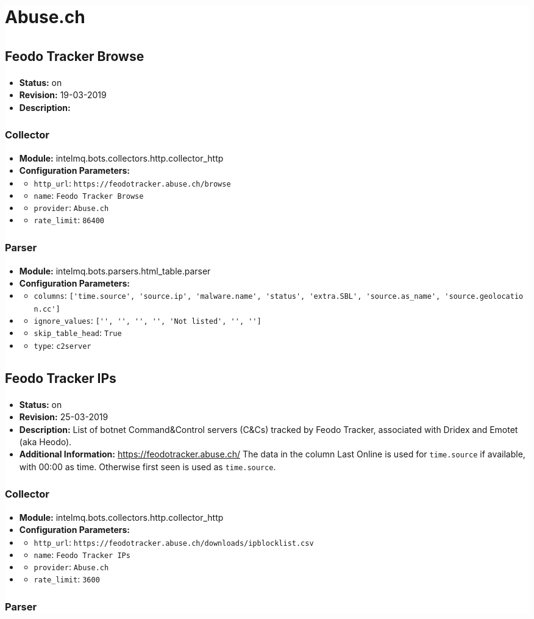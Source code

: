 



# Abuse.ch

## Feodo Tracker Browse

* **Status:** on
* **Revision:** 19-03-2019
* **Description:**

### Collector

* **Module:** intelmq.bots.collectors.http.collector_http
* **Configuration Parameters:**
*  * `http_url`: `https://feodotracker.abuse.ch/browse`
*  * `name`: `Feodo Tracker Browse`
*  * `provider`: `Abuse.ch`
*  * `rate_limit`: `86400`

### Parser

* **Module:** intelmq.bots.parsers.html_table.parser
* **Configuration Parameters:**
*  * `columns`: `['time.source', 'source.ip', 'malware.name', 'status', 'extra.SBL', 'source.as_name', 'source.geolocation.cc']`
*  * `ignore_values`: `['', '', '', '', 'Not listed', '', '']`
*  * `skip_table_head`: `True`
*  * `type`: `c2server`


## Feodo Tracker IPs

* **Status:** on
* **Revision:** 25-03-2019
* **Description:** List of botnet Command&Control servers (C&Cs) tracked by Feodo Tracker, associated with Dridex and Emotet (aka Heodo).
* **Additional Information:** https://feodotracker.abuse.ch/ The data in the column Last Online is used for `time.source` if available, with 00:00 as time. Otherwise first seen is used as `time.source`.

### Collector

* **Module:** intelmq.bots.collectors.http.collector_http
* **Configuration Parameters:**
*  * `http_url`: `https://feodotracker.abuse.ch/downloads/ipblocklist.csv`
*  * `name`: `Feodo Tracker IPs`
*  * `provider`: `Abuse.ch`
*  * `rate_limit`: `3600`

### Parser
